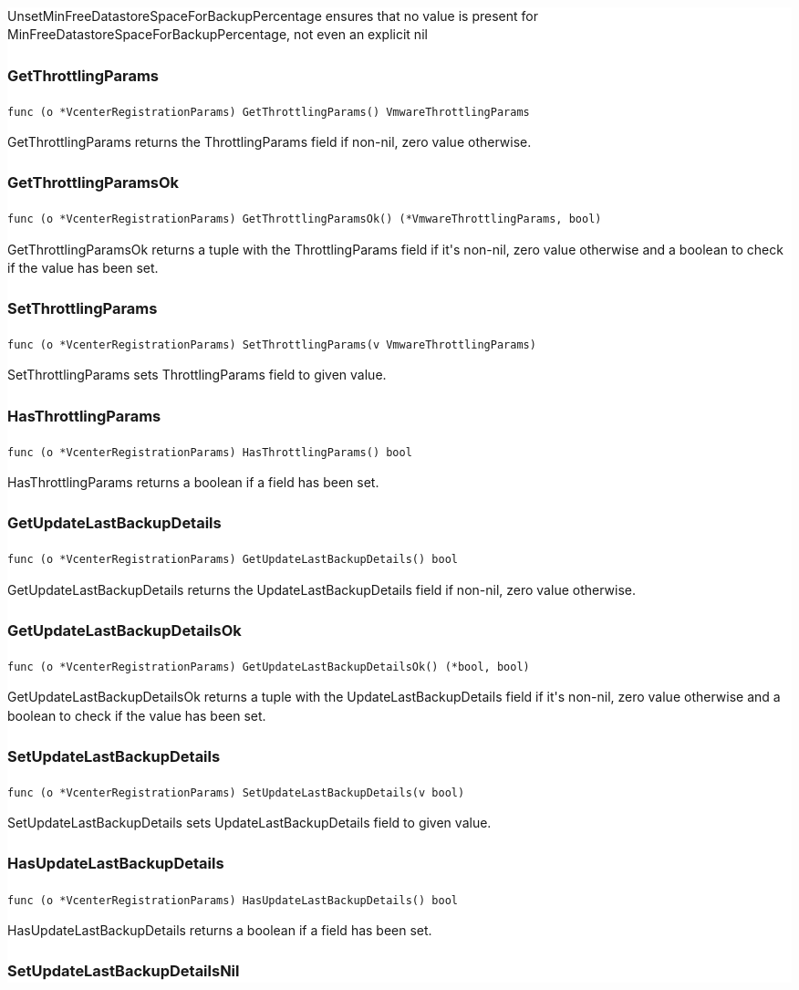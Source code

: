 UnsetMinFreeDatastoreSpaceForBackupPercentage ensures that no value is present for MinFreeDatastoreSpaceForBackupPercentage, not even an explicit nil
### GetThrottlingParams

`func (o *VcenterRegistrationParams) GetThrottlingParams() VmwareThrottlingParams`

GetThrottlingParams returns the ThrottlingParams field if non-nil, zero value otherwise.

### GetThrottlingParamsOk

`func (o *VcenterRegistrationParams) GetThrottlingParamsOk() (*VmwareThrottlingParams, bool)`

GetThrottlingParamsOk returns a tuple with the ThrottlingParams field if it's non-nil, zero value otherwise
and a boolean to check if the value has been set.

### SetThrottlingParams

`func (o *VcenterRegistrationParams) SetThrottlingParams(v VmwareThrottlingParams)`

SetThrottlingParams sets ThrottlingParams field to given value.

### HasThrottlingParams

`func (o *VcenterRegistrationParams) HasThrottlingParams() bool`

HasThrottlingParams returns a boolean if a field has been set.

### GetUpdateLastBackupDetails

`func (o *VcenterRegistrationParams) GetUpdateLastBackupDetails() bool`

GetUpdateLastBackupDetails returns the UpdateLastBackupDetails field if non-nil, zero value otherwise.

### GetUpdateLastBackupDetailsOk

`func (o *VcenterRegistrationParams) GetUpdateLastBackupDetailsOk() (*bool, bool)`

GetUpdateLastBackupDetailsOk returns a tuple with the UpdateLastBackupDetails field if it's non-nil, zero value otherwise
and a boolean to check if the value has been set.

### SetUpdateLastBackupDetails

`func (o *VcenterRegistrationParams) SetUpdateLastBackupDetails(v bool)`

SetUpdateLastBackupDetails sets UpdateLastBackupDetails field to given value.

### HasUpdateLastBackupDetails

`func (o *VcenterRegistrationParams) HasUpdateLastBackupDetails() bool`

HasUpdateLastBackupDetails returns a boolean if a field has been set.

### SetUpdateLastBackupDetailsNil
